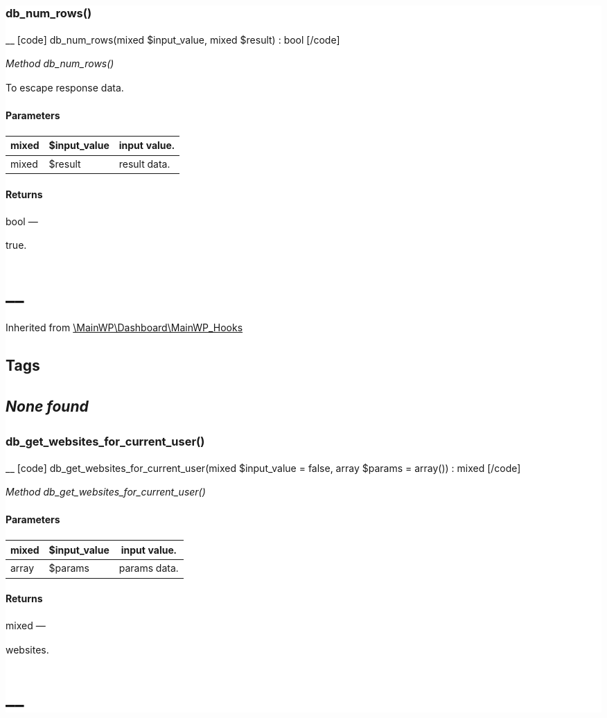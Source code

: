 ### db_num_rows()

__
[code]
    db_num_rows(mixed  $input_value, mixed  $result) : bool
[/code]

_Method db_num_rows()_

To escape response data.

#### Parameters

mixed | $input_value  | input value.  
---|---|---  
mixed | $result  | result data.  
  
#### Returns

bool —

true.

# __

Inherited from
    [\MainWP\Dashboard\MainWP_Hooks](classes/MainWP-Dashboard-MainWP-Hooks.md)

## Tags

_None found_  
---  
  
### db_get_websites_for_current_user()

__
[code]
    db_get_websites_for_current_user(mixed  $input_value = false, array  $params = array()) : mixed
[/code]

_Method db_get_websites_for_current_user()_

#### Parameters

mixed | $input_value  | input value.  
---|---|---  
array | $params  | params data.  
  
#### Returns

mixed —

websites.

# __
